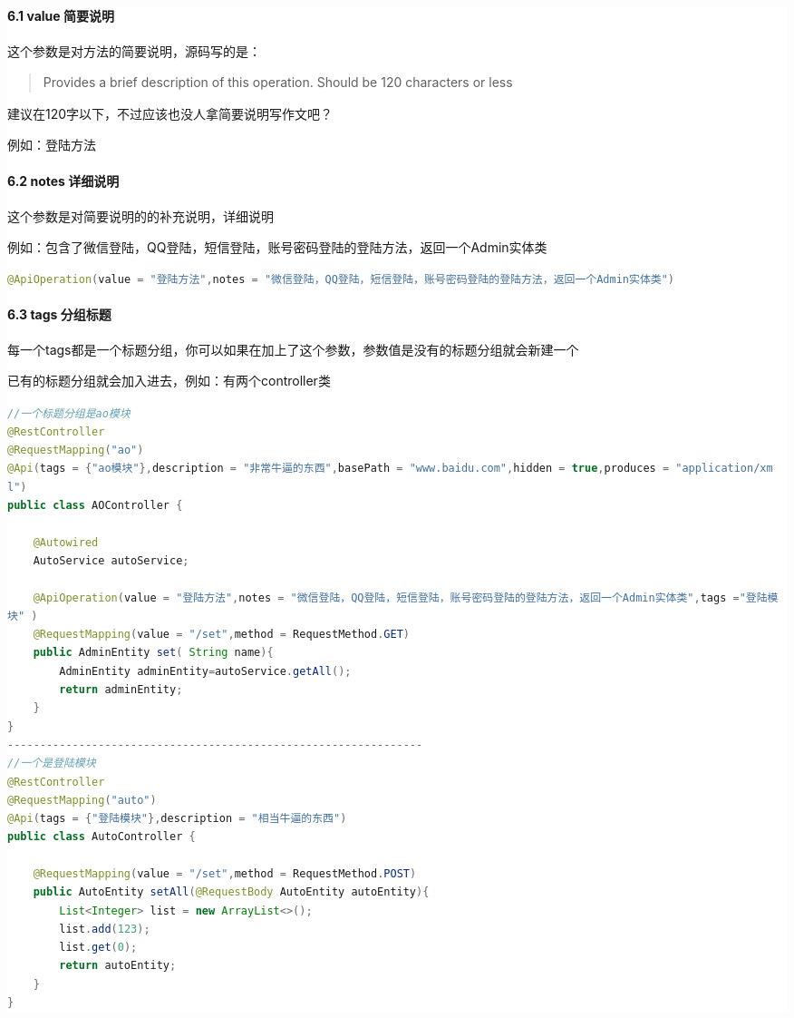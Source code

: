 #### 6.1 value 简要说明

这个参数是对方法的简要说明，源码写的是：

> Provides a brief description of this operation. Should be 120 characters or less

建议在120字以下，不过应该也没人拿简要说明写作文吧？

例如：登陆方法

#### 6.2 notes 详细说明

这个参数是对简要说明的的补充说明，详细说明

例如：包含了微信登陆，QQ登陆，短信登陆，账号密码登陆的登陆方法，返回一个Admin实体类

```java
@ApiOperation(value = "登陆方法",notes = "微信登陆，QQ登陆，短信登陆，账号密码登陆的登陆方法，返回一个Admin实体类")
```

#### 6.3 tags 分组标题

每一个tags都是一个标题分组，你可以如果在加上了这个参数，参数值是没有的标题分组就会新建一个

已有的标题分组就会加入进去，例如：有两个controller类

```java
//一个标题分组是ao模块 
@RestController
@RequestMapping("ao")
@Api(tags = {"ao模块"},description = "非常牛逼的东西",basePath = "www.baidu.com",hidden = true,produces = "application/xml")
public class AOController {

    @Autowired
    AutoService autoService;
    
    @ApiOperation(value = "登陆方法",notes = "微信登陆，QQ登陆，短信登陆，账号密码登陆的登陆方法，返回一个Admin实体类",tags ="登陆模块" )
    @RequestMapping(value = "/set",method = RequestMethod.GET)
    public AdminEntity set( String name){
        AdminEntity adminEntity=autoService.getAll();
        return adminEntity;
    }
}
----------------------------------------------------------------
//一个是登陆模块
@RestController
@RequestMapping("auto")
@Api(tags = {"登陆模块"},description = "相当牛逼的东西")
public class AutoController {

    @RequestMapping(value = "/set",method = RequestMethod.POST)
    public AutoEntity setAll(@RequestBody AutoEntity autoEntity){
        List<Integer> list = new ArrayList<>();
        list.add(123);
        list.get(0);
        return autoEntity;
    }
}
```
